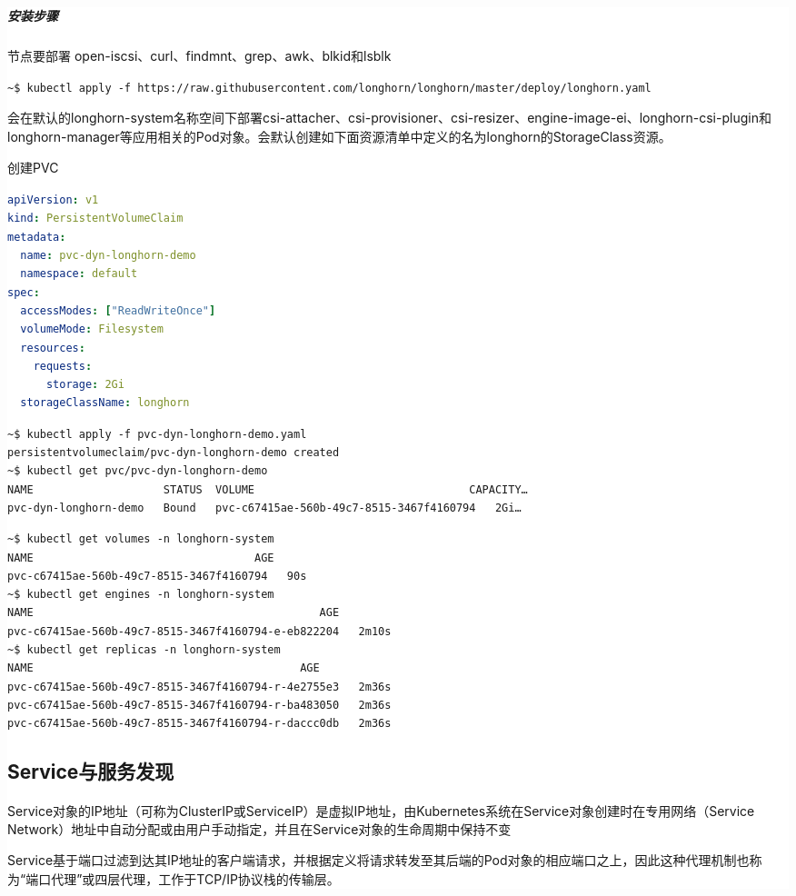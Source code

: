 ##### 安装步骤

节点要部署 open-iscsi、curl、findmnt、grep、awk、blkid和lsblk

```shell
~$ kubectl apply -f https://raw.githubusercontent.com/longhorn/longhorn/master/deploy/longhorn.yaml
```

会在默认的longhorn-system名称空间下部署csi-attacher、csi-provisioner、csi-resizer、engine-image-ei、longhorn-csi-plugin和longhorn-manager等应用相关的Pod对象。会默认创建如下面资源清单中定义的名为longhorn的StorageClass资源。

创建PVC

```yaml
apiVersion: v1
kind: PersistentVolumeClaim
metadata:
  name: pvc-dyn-longhorn-demo
  namespace: default
spec:
  accessModes: ["ReadWriteOnce"]
  volumeMode: Filesystem
  resources:
    requests:
      storage: 2Gi
  storageClassName: longhorn
```

```shell
~$ kubectl apply -f pvc-dyn-longhorn-demo.yaml 
persistentvolumeclaim/pvc-dyn-longhorn-demo created
~$ kubectl get pvc/pvc-dyn-longhorn-demo
NAME                    STATUS  VOLUME                                 CAPACITY…
pvc-dyn-longhorn-demo   Bound   pvc-c67415ae-560b-49c7-8515-3467f4160794   2Gi…
```

```shell
~$ kubectl get volumes -n longhorn-system
NAME                                  AGE
pvc-c67415ae-560b-49c7-8515-3467f4160794   90s
~$ kubectl get engines -n longhorn-system
NAME                                            AGE
pvc-c67415ae-560b-49c7-8515-3467f4160794-e-eb822204   2m10s
~$ kubectl get replicas -n longhorn-system
NAME                                         AGE
pvc-c67415ae-560b-49c7-8515-3467f4160794-r-4e2755e3   2m36s
pvc-c67415ae-560b-49c7-8515-3467f4160794-r-ba483050   2m36s
pvc-c67415ae-560b-49c7-8515-3467f4160794-r-daccc0db   2m36s
```

## Service与服务发现

Service对象的IP地址（可称为ClusterIP或ServiceIP）是虚拟IP地址，由Kubernetes系统在Service对象创建时在专用网络（Service Network）地址中自动分配或由用户手动指定，并且在Service对象的生命周期中保持不变

Service基于端口过滤到达其IP地址的客户端请求，并根据定义将请求转发至其后端的Pod对象的相应端口之上，因此这种代理机制也称为“端口代理”或四层代理，工作于TCP/IP协议栈的传输层。
